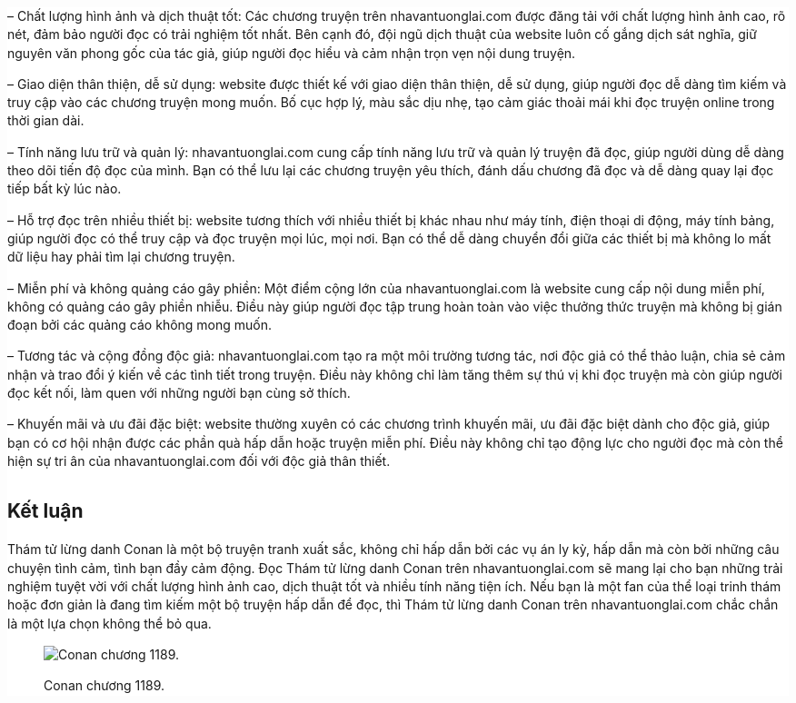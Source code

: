 – Chất lượng hình ảnh và dịch thuật tốt: Các chương truyện trên nhavantuonglai.com được đăng tải với chất lượng hình ảnh cao, rõ nét, đảm bảo người đọc có trải nghiệm tốt nhất. Bên cạnh đó, đội ngũ dịch thuật của website luôn cố gắng dịch sát nghĩa, giữ nguyên văn phong gốc của tác giả, giúp người đọc hiểu và cảm nhận trọn vẹn nội dung truyện.

– Giao diện thân thiện, dễ sử dụng: website được thiết kế với giao diện thân thiện, dễ sử dụng, giúp người đọc dễ dàng tìm kiếm và truy cập vào các chương truyện mong muốn. Bố cục hợp lý, màu sắc dịu nhẹ, tạo cảm giác thoải mái khi đọc truyện online trong thời gian dài.

– Tính năng lưu trữ và quản lý: nhavantuonglai.com cung cấp tính năng lưu trữ và quản lý truyện đã đọc, giúp người dùng dễ dàng theo dõi tiến độ đọc của mình. Bạn có thể lưu lại các chương truyện yêu thích, đánh dấu chương đã đọc và dễ dàng quay lại đọc tiếp bất kỳ lúc nào.

– Hỗ trợ đọc trên nhiều thiết bị: website tương thích với nhiều thiết bị khác nhau như máy tính, điện thoại di động, máy tính bảng, giúp người đọc có thể truy cập và đọc truyện mọi lúc, mọi nơi. Bạn có thể dễ dàng chuyển đổi giữa các thiết bị mà không lo mất dữ liệu hay phải tìm lại chương truyện.

– Miễn phí và không quảng cáo gây phiền: Một điểm cộng lớn của nhavantuonglai.com là website cung cấp nội dung miễn phí, không có quảng cáo gây phiền nhiễu. Điều này giúp người đọc tập trung hoàn toàn vào việc thưởng thức truyện mà không bị gián đoạn bởi các quảng cáo không mong muốn.

– Tương tác và cộng đồng độc giả: nhavantuonglai.com tạo ra một môi trường tương tác, nơi độc giả có thể thảo luận, chia sẻ cảm nhận và trao đổi ý kiến về các tình tiết trong truyện. Điều này không chỉ làm tăng thêm sự thú vị khi đọc truyện mà còn giúp người đọc kết nối, làm quen với những người bạn cùng sở thích.

– Khuyến mãi và ưu đãi đặc biệt: website thường xuyên có các chương trình khuyến mãi, ưu đãi đặc biệt dành cho độc giả, giúp bạn có cơ hội nhận được các phần quà hấp dẫn hoặc truyện miễn phí. Điều này không chỉ tạo động lực cho người đọc mà còn thể hiện sự tri ân của nhavantuonglai.com đối với độc giả thân thiết.

## Kết luận

Thám tử lừng danh Conan là một bộ truyện tranh xuất sắc, không chỉ hấp dẫn bởi các vụ án ly kỳ, hấp dẫn mà còn bởi những câu chuyện tình cảm, tình bạn đầy cảm động. Đọc Thám tử lừng danh Conan trên nhavantuonglai.com sẽ mang lại cho bạn những trải nghiệm tuyệt vời với chất lượng hình ảnh cao, dịch thuật tốt và nhiều tính năng tiện ích. Nếu bạn là một fan của thể loại trinh thám hoặc đơn giản là đang tìm kiếm một bộ truyện hấp dẫn để đọc, thì Thám tử lừng danh Conan trên nhavantuonglai.com chắc chắn là một lựa chọn không thể bỏ qua.

<figure><img src="https://data.nhavantuonglai.com/image/illustrations/cover-nhavantuonglai-com-0489.jpg" alt="Conan chương 1189." title="Conan chương 1189." height=100% width=100%><figcaption><p>Conan chương 1189.</p></figcaption></figure>